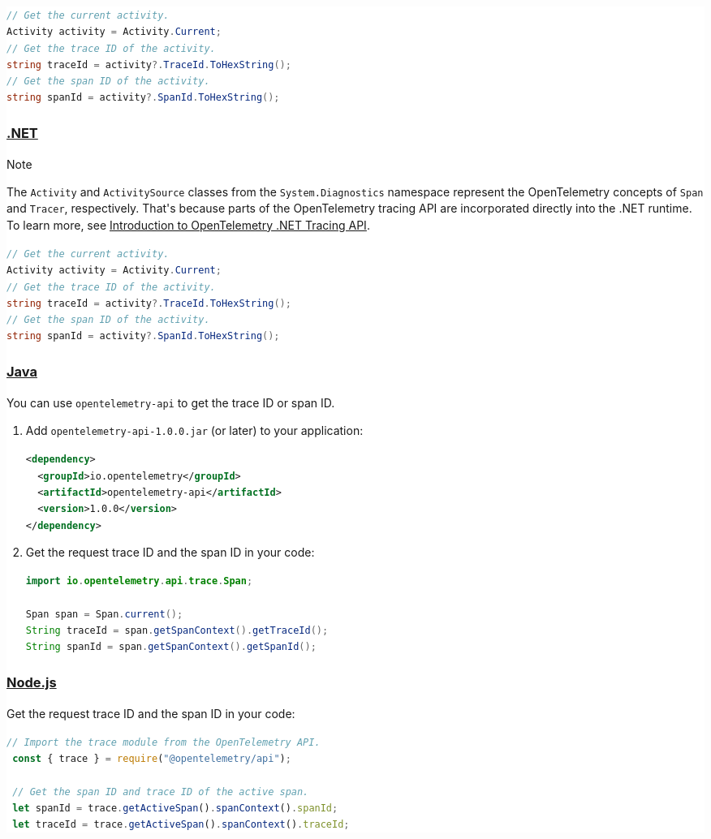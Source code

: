 ```csharp
// Get the current activity.
Activity activity = Activity.Current;
// Get the trace ID of the activity.
string traceId = activity?.TraceId.ToHexString();
// Get the span ID of the activity.
string spanId = activity?.SpanId.ToHexString();
```

### [.NET](#tab/net-14)

> [!NOTE]
> The `Activity` and `ActivitySource` classes from the `System.Diagnostics` namespace represent the OpenTelemetry concepts of `Span` and `Tracer`, respectively. That's because parts of the OpenTelemetry tracing API are incorporated directly into the .NET runtime. To learn more, see [Introduction to OpenTelemetry .NET Tracing API](https://github.com/open-telemetry/opentelemetry-dotnet/blob/main/src/OpenTelemetry.Api/README.md#introduction-to-opentelemetry-net-tracing-api).

```csharp
// Get the current activity.
Activity activity = Activity.Current;
// Get the trace ID of the activity.
string traceId = activity?.TraceId.ToHexString();
// Get the span ID of the activity.
string spanId = activity?.SpanId.ToHexString();
```

### [Java](#tab/java-14)

You can use `opentelemetry-api` to get the trace ID or span ID.

1. Add `opentelemetry-api-1.0.0.jar` (or later) to your application:

   ```xml
   <dependency>
     <groupId>io.opentelemetry</groupId>
     <artifactId>opentelemetry-api</artifactId>
     <version>1.0.0</version>
   </dependency>
   ```

1. Get the request trace ID and the span ID in your code:

   ```java
   import io.opentelemetry.api.trace.Span;

   Span span = Span.current();
   String traceId = span.getSpanContext().getTraceId();
   String spanId = span.getSpanContext().getSpanId();
   ```

### [Node.js](#tab/nodejs-14)

Get the request trace ID and the span ID in your code:

   ```javascript
   // Import the trace module from the OpenTelemetry API.
    const { trace } = require("@opentelemetry/api");

    // Get the span ID and trace ID of the active span.
    let spanId = trace.getActiveSpan().spanContext().spanId;
    let traceId = trace.getActiveSpan().spanContext().traceId;
   ```


[//]: # "Azure Cosmos DB 4.22.0+ due to https://github.com/Azure/azure-sdk-for-java/pull/25571"
[//]: # "the remaining above names and links scraped from https://azure.github.io/azure-sdk/releases/latest/java.html"
[//]: # "and version synched manually against the oldest version in maven central built on azure-core 1.14.0"
[//]: # ""
[//]: # "var table = document.querySelector('#tg-sb-content > div > table')"
[//]: # "var str = ''"
[//]: # "for (var i = 1, row; row = table.rows[i]; i++) {"
[//]: # "  var name = row.cells[0].getElementsByTagName('div')[0].textContent.trim()"
[//]: # "  var stableRow = row.cells[1]"
[//]: # "  var versionBadge = stableRow.querySelector('.badge')"
[//]: # "  if (!versionBadge) {"
[//]: # "    continue"
[//]: # "  }"
[//]: # "  var version = versionBadge.textContent.trim()"
[//]: # "  var link = stableRow.querySelectorAll('a')[2].href"
[//]: # "  str += '* [' + name + '](' + link + ') ' + version + '\n'"
[//]: # "}"
[//]: # "console.log(str)"